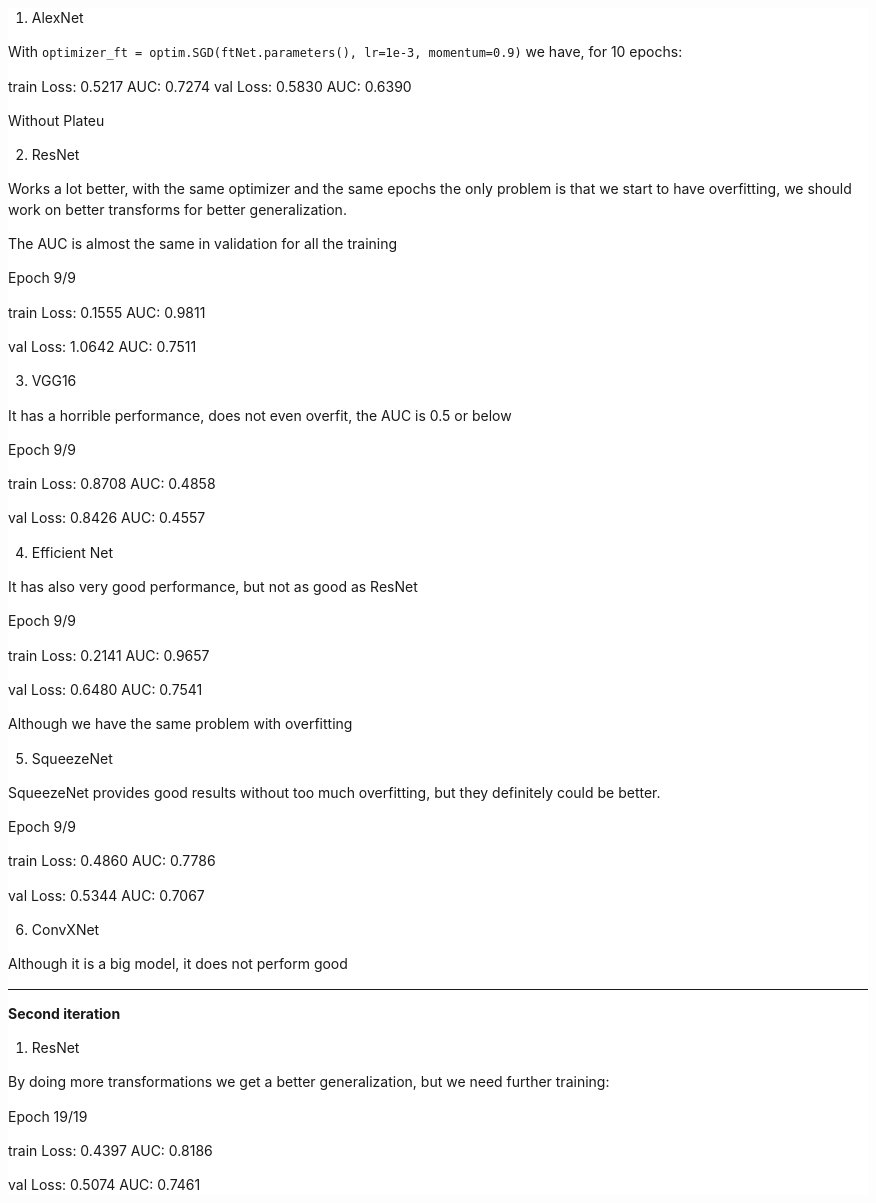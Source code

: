 1. AlexNet

With `optimizer_ft = optim.SGD(ftNet.parameters(), lr=1e-3, momentum=0.9)` 
we have, for 10 epochs:

train Loss: 0.5217 AUC: 0.7274
val Loss: 0.5830 AUC: 0.6390

Without Plateu

2. ResNet

Works a lot better, with the same optimizer and the same epochs
the only problem is that we start to have overfitting, we should work on better transforms
for better generalization. 

The AUC is almost the same in validation for
all the training

Epoch 9/9


train Loss: 0.1555 AUC: 0.9811

val Loss: 1.0642 AUC: 0.7511


3. VGG16

It has a horrible performance, does not even overfit, the AUC is 0.5 or below

Epoch 9/9

train Loss: 0.8708 AUC: 0.4858

val Loss: 0.8426 AUC: 0.4557

4. Efficient Net

It has also very good performance, but not as good as ResNet

Epoch 9/9

train Loss: 0.2141 AUC: 0.9657

val Loss: 0.6480 AUC: 0.7541

Although we have the same problem with overfitting

5. SqueezeNet

SqueezeNet provides good results without too much overfitting, but they definitely could be better.

Epoch 9/9

train Loss: 0.4860 AUC: 0.7786

val Loss: 0.5344 AUC: 0.7067

6. ConvXNet

Although it is a big model, it does not perform good

---
**Second iteration**

1. ResNet

By doing more transformations we get a better generalization, but we need
further training:

Epoch 19/19

train Loss: 0.4397 AUC: 0.8186

val Loss: 0.5074 AUC: 0.7461